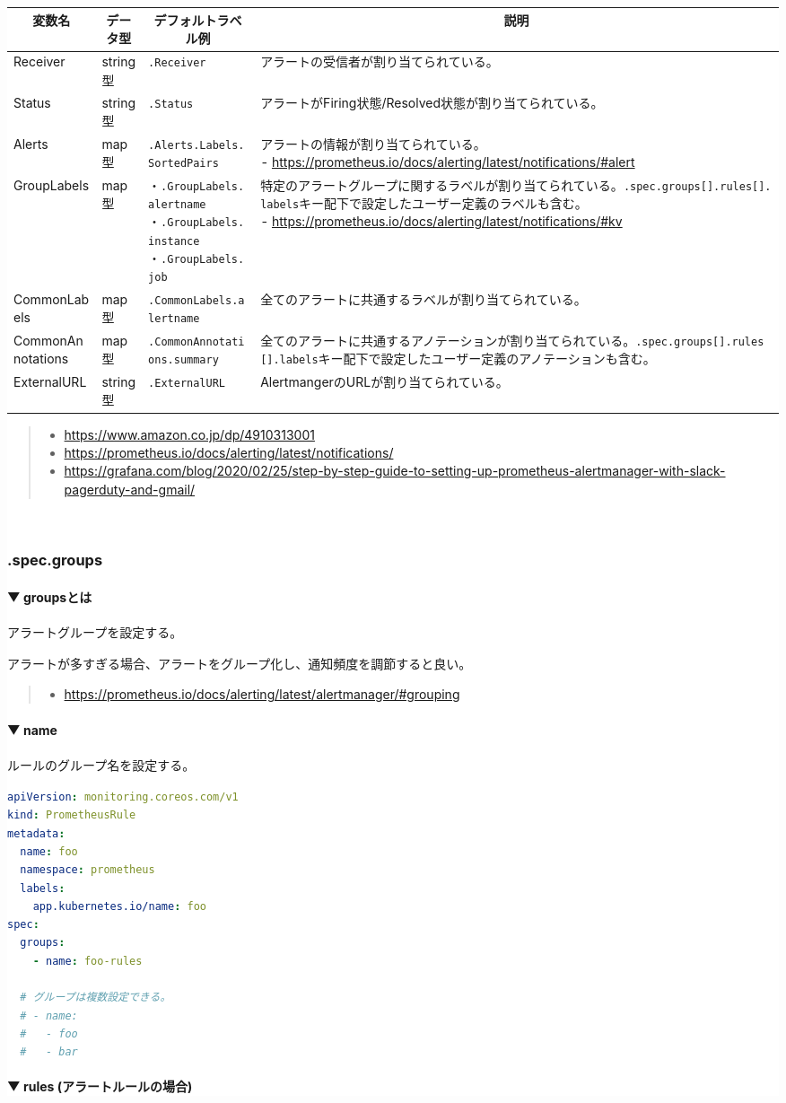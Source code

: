 | 変数名            | データ型 | デフォルトラベル例                                                                | 説明                                                                                                                                                                                                      |
| ----------------- | -------- | --------------------------------------------------------------------------------- | --------------------------------------------------------------------------------------------------------------------------------------------------------------------------------------------------------- |
| Receiver          | string型 | `.Receiver`                                                                       | アラートの受信者が割り当てられている。                                                                                                                                                                    |
| Status            | string型 | `.Status`                                                                         | アラートがFiring状態/Resolved状態が割り当てられている。                                                                                                                                                   |
| Alerts            | map型    | `.Alerts.Labels.SortedPairs`                                                      | アラートの情報が割り当てられている。<br>- https://prometheus.io/docs/alerting/latest/notifications/#alert                                                                                                 |
| GroupLabels       | map型    | ・`.GroupLabels.alertname` <br>・`.GroupLabels.instance` <br>・`.GroupLabels.job` | 特定のアラートグループに関するラベルが割り当てられている。`.spec.groups[].rules[].labels`キー配下で設定したユーザー定義のラベルも含む。<br>- https://prometheus.io/docs/alerting/latest/notifications/#kv |
| CommonLabels      | map型    | `.CommonLabels.alertname`                                                         | 全てのアラートに共通するラベルが割り当てられている。                                                                                                                                                      |
| CommonAnnotations | map型    | `.CommonAnnotations.summary`                                                      | 全てのアラートに共通するアノテーションが割り当てられている。`.spec.groups[].rules[].labels`キー配下で設定したユーザー定義のアノテーションも含む。                                                         |
| ExternalURL       | string型 | `.ExternalURL`                                                                    | AlertmangerのURLが割り当てられている。                                                                                                                                                                    |

> - https://www.amazon.co.jp/dp/4910313001
> - https://prometheus.io/docs/alerting/latest/notifications/
> - https://grafana.com/blog/2020/02/25/step-by-step-guide-to-setting-up-prometheus-alertmanager-with-slack-pagerduty-and-gmail/

<br>

### .spec.groups

#### ▼ groupsとは

アラートグループを設定する。

アラートが多すぎる場合、アラートをグループ化し、通知頻度を調節すると良い。

> - https://prometheus.io/docs/alerting/latest/alertmanager/#grouping

#### ▼ name

ルールのグループ名を設定する。

```yaml
apiVersion: monitoring.coreos.com/v1
kind: PrometheusRule
metadata:
  name: foo
  namespace: prometheus
  labels:
    app.kubernetes.io/name: foo
spec:
  groups:
    - name: foo-rules

  # グループは複数設定できる。
  # - name:
  #   - foo
  #   - bar
```

#### ▼ rules (アラートルールの場合)
